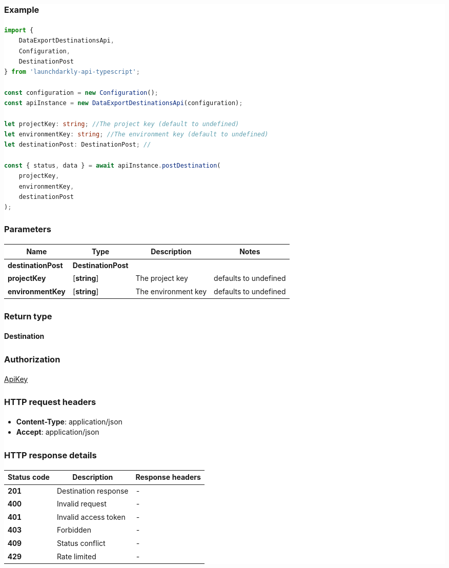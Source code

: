 ### Example

```typescript
import {
    DataExportDestinationsApi,
    Configuration,
    DestinationPost
} from 'launchdarkly-api-typescript';

const configuration = new Configuration();
const apiInstance = new DataExportDestinationsApi(configuration);

let projectKey: string; //The project key (default to undefined)
let environmentKey: string; //The environment key (default to undefined)
let destinationPost: DestinationPost; //

const { status, data } = await apiInstance.postDestination(
    projectKey,
    environmentKey,
    destinationPost
);
```

### Parameters

|Name | Type | Description  | Notes|
|------------- | ------------- | ------------- | -------------|
| **destinationPost** | **DestinationPost**|  | |
| **projectKey** | [**string**] | The project key | defaults to undefined|
| **environmentKey** | [**string**] | The environment key | defaults to undefined|


### Return type

**Destination**

### Authorization

[ApiKey](../README.md#ApiKey)

### HTTP request headers

 - **Content-Type**: application/json
 - **Accept**: application/json


### HTTP response details
| Status code | Description | Response headers |
|-------------|-------------|------------------|
|**201** | Destination response |  -  |
|**400** | Invalid request |  -  |
|**401** | Invalid access token |  -  |
|**403** | Forbidden |  -  |
|**409** | Status conflict |  -  |
|**429** | Rate limited |  -  |
